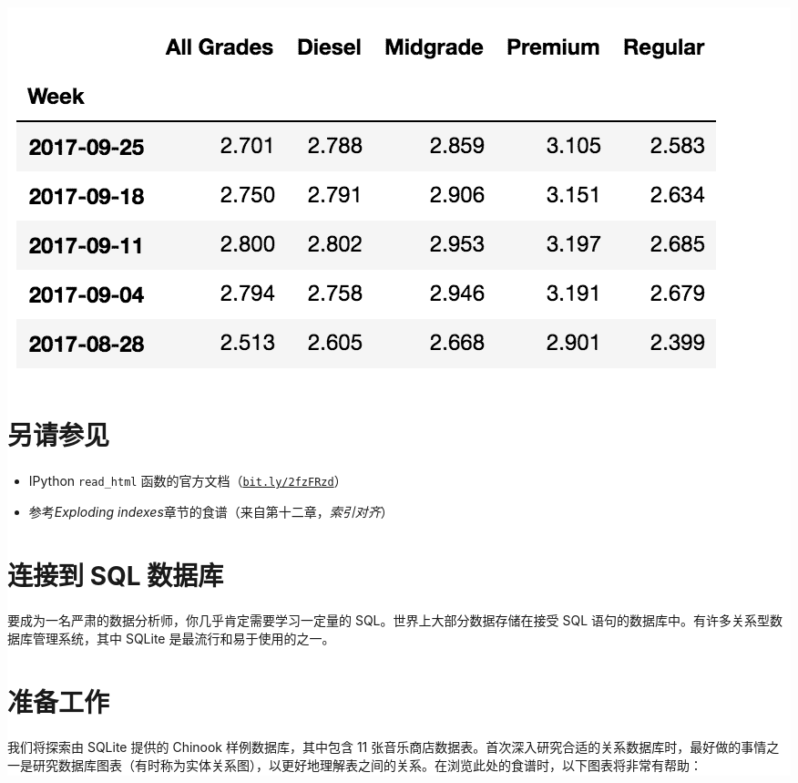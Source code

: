 ![](img/8a01d07f-d580-4dce-9d3c-f47cf9a4c0ea.png)

# 另请参见

+   IPython `read_html` 函数的官方文档（[`bit.ly/2fzFRzd`](http://ipython.readthedocs.io/en/stable/api/generated/IPython.display.html#IPython.display.display_html)）

+   参考*Exploding indexes*章节的食谱（来自第十二章，*索引对齐*）

# 连接到 SQL 数据库

要成为一名严肃的数据分析师，你几乎肯定需要学习一定量的 SQL。世界上大部分数据存储在接受 SQL 语句的数据库中。有许多关系型数据库管理系统，其中 SQLite 是最流行和易于使用的之一。

# 准备工作

我们将探索由 SQLite 提供的 Chinook 样例数据库，其中包含 11 张音乐商店数据表。首次深入研究合适的关系数据库时，最好做的事情之一是研究数据库图表（有时称为实体关系图），以更好地理解表之间的关系。在浏览此处的食谱时，以下图表将非常有帮助：

